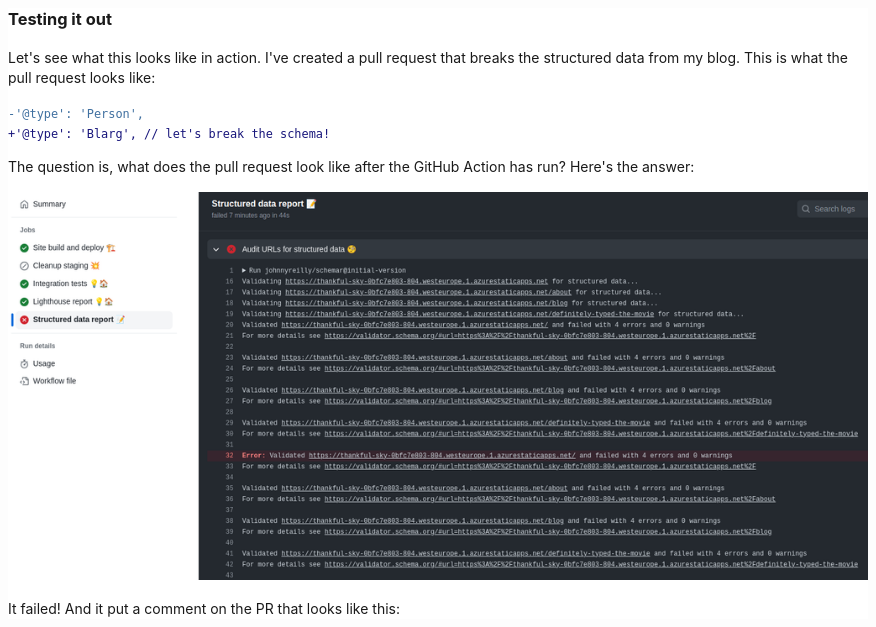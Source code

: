 ### Testing it out

Let's see what this looks like in action. I've created a pull request that breaks the structured data from my blog. This is what the pull request looks like:

```diff
-'@type': 'Person',
+'@type': 'Blarg', // let's break the schema!
```

The question is, what does the pull request look like after the GitHub Action has run? Here's the answer:

![screenshot of the GitHub Action failing](screenshot-failed-github-action.png)

It failed! And it put a comment on the PR that looks like this:
